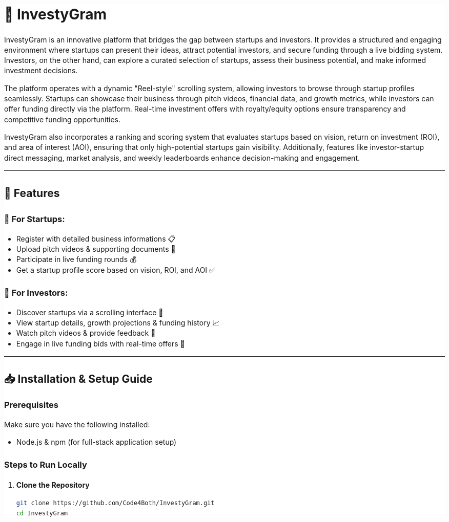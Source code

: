 # 🚀 InvestyGram

InvestyGram is an innovative platform that bridges the gap between startups and investors. It provides a structured and engaging environment where startups can present their ideas, attract potential investors, and secure funding through a live bidding system. Investors, on the other hand, can explore a curated selection of startups, assess their business potential, and make informed investment decisions. 

The platform operates with a dynamic "Reel-style" scrolling system, allowing investors to browse through startup profiles seamlessly. Startups can showcase their business through pitch videos, financial data, and growth metrics, while investors can offer funding directly via the platform. Real-time investment offers with royalty/equity options ensure transparency and competitive funding opportunities. 


InvestyGram also incorporates a ranking and scoring system that evaluates startups based on vision, return on investment (ROI), and area of interest (AOI), ensuring that only high-potential startups gain visibility. Additionally, features like investor-startup direct messaging, market analysis, and weekly leaderboards enhance decision-making and engagement.

---

## 📌 Features

### 🎯 For Startups:
- Register with detailed business informations 📋
- Upload pitch videos & supporting documents 🎥
- Participate in live funding rounds 💰
- Get a startup profile score based on vision, ROI, and AOI ✅

### 🏦 For Investors:
- Discover startups via a scrolling interface 📜
- View startup details, growth projections & funding history 📈
- Watch pitch videos & provide feedback 📝
- Engage in live funding bids with real-time offers 🔄

---

## 📥 Installation & Setup Guide

### Prerequisites
Make sure you have the following installed:
- Node.js & npm (for full-stack application setup)

### Steps to Run Locally
1. **Clone the Repository**
   ```sh
   git clone https://github.com/Code4Both/InvestyGram.git
   cd InvestyGram
   ```

